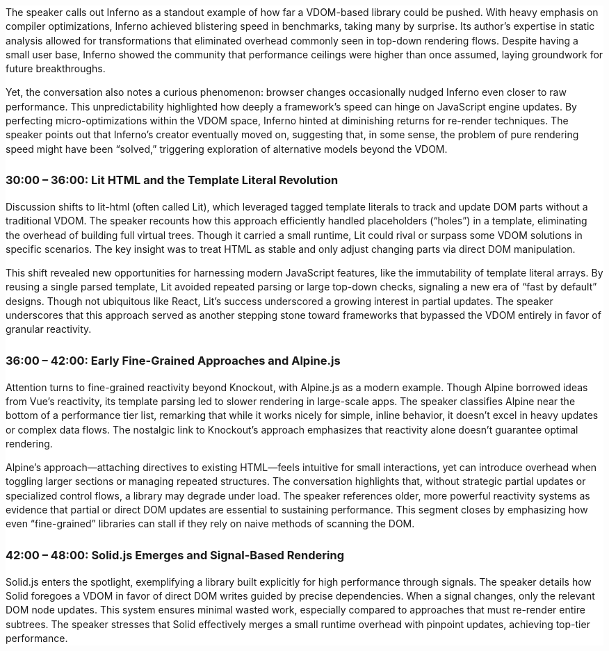 The speaker calls out Inferno as a standout example of how far a VDOM-based library could be pushed. With heavy emphasis on compiler optimizations, Inferno achieved blistering speed in benchmarks, taking many by surprise. Its author’s expertise in static analysis allowed for transformations that eliminated overhead commonly seen in top-down rendering flows. Despite having a small user base, Inferno showed the community that performance ceilings were higher than once assumed, laying groundwork for future breakthroughs.

Yet, the conversation also notes a curious phenomenon: browser changes occasionally nudged Inferno even closer to raw performance. This unpredictability highlighted how deeply a framework’s speed can hinge on JavaScript engine updates. By perfecting micro-optimizations within the VDOM space, Inferno hinted at diminishing returns for re-render techniques. The speaker points out that Inferno’s creator eventually moved on, suggesting that, in some sense, the problem of pure rendering speed might have been “solved,” triggering exploration of alternative models beyond the VDOM.

### 30:00 – 36:00: Lit HTML and the Template Literal Revolution

Discussion shifts to lit-html (often called Lit), which leveraged tagged template literals to track and update DOM parts without a traditional VDOM. The speaker recounts how this approach efficiently handled placeholders (“holes”) in a template, eliminating the overhead of building full virtual trees. Though it carried a small runtime, Lit could rival or surpass some VDOM solutions in specific scenarios. The key insight was to treat HTML as stable and only adjust changing parts via direct DOM manipulation.

This shift revealed new opportunities for harnessing modern JavaScript features, like the immutability of template literal arrays. By reusing a single parsed template, Lit avoided repeated parsing or large top-down checks, signaling a new era of “fast by default” designs. Though not ubiquitous like React, Lit’s success underscored a growing interest in partial updates. The speaker underscores that this approach served as another stepping stone toward frameworks that bypassed the VDOM entirely in favor of granular reactivity.

### 36:00 – 42:00: Early Fine-Grained Approaches and Alpine.js

Attention turns to fine-grained reactivity beyond Knockout, with Alpine.js as a modern example. Though Alpine borrowed ideas from Vue’s reactivity, its template parsing led to slower rendering in large-scale apps. The speaker classifies Alpine near the bottom of a performance tier list, remarking that while it works nicely for simple, inline behavior, it doesn’t excel in heavy updates or complex data flows. The nostalgic link to Knockout’s approach emphasizes that reactivity alone doesn’t guarantee optimal rendering.

Alpine’s approach—attaching directives to existing HTML—feels intuitive for small interactions, yet can introduce overhead when toggling larger sections or managing repeated structures. The conversation highlights that, without strategic partial updates or specialized control flows, a library may degrade under load. The speaker references older, more powerful reactivity systems as evidence that partial or direct DOM updates are essential to sustaining performance. This segment closes by emphasizing how even “fine-grained” libraries can stall if they rely on naive methods of scanning the DOM.

### 42:00 – 48:00: Solid.js Emerges and Signal-Based Rendering

Solid.js enters the spotlight, exemplifying a library built explicitly for high performance through signals. The speaker details how Solid foregoes a VDOM in favor of direct DOM writes guided by precise dependencies. When a signal changes, only the relevant DOM node updates. This system ensures minimal wasted work, especially compared to approaches that must re-render entire subtrees. The speaker stresses that Solid effectively merges a small runtime overhead with pinpoint updates, achieving top-tier performance.
